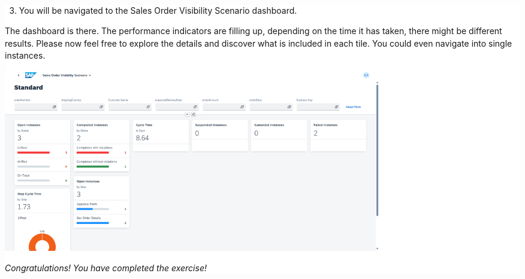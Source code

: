 3.  You will be navigated to the Sales Order Visibility
    Scenario dashboard.

The dashboard is there. The performance indicators are filling up,
depending on the time it has taken, there might be different results.
Please now feel free to explore the details and discover what is
included in each tile. You could even navigate into single instances.

<img src="./media/image128.png" style="width:6.5in;height:3.14097in"
alt="Browse Scenario" />

*Congratulations! You have completed the exercise!*
